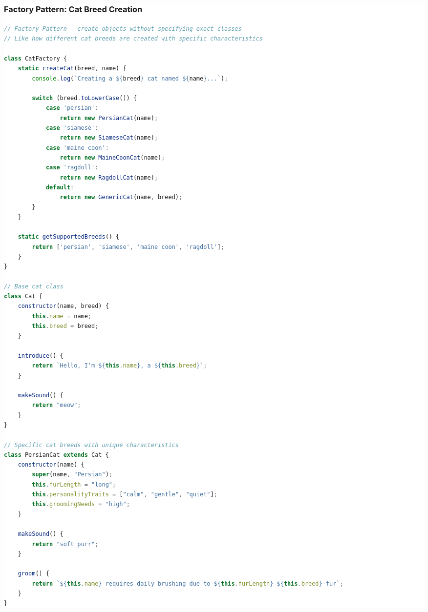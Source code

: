 
### Factory Pattern: Cat Breed Creation

```javascript
// Factory Pattern - create objects without specifying exact classes
// Like how different cat breeds are created with specific characteristics

class CatFactory {
    static createCat(breed, name) {
        console.log(`Creating a ${breed} cat named ${name}...`);
        
        switch (breed.toLowerCase()) {
            case 'persian':
                return new PersianCat(name);
            case 'siamese':
                return new SiameseCat(name);
            case 'maine coon':
                return new MaineCoonCat(name);
            case 'ragdoll':
                return new RagdollCat(name);
            default:
                return new GenericCat(name, breed);
        }
    }
    
    static getSupportedBreeds() {
        return ['persian', 'siamese', 'maine coon', 'ragdoll'];
    }
}

// Base cat class
class Cat {
    constructor(name, breed) {
        this.name = name;
        this.breed = breed;
    }
    
    introduce() {
        return `Hello, I'm ${this.name}, a ${this.breed}`;
    }
    
    makeSound() {
        return "meow";
    }
}

// Specific cat breeds with unique characteristics
class PersianCat extends Cat {
    constructor(name) {
        super(name, "Persian");
        this.furLength = "long";
        this.personalityTraits = ["calm", "gentle", "quiet"];
        this.groomingNeeds = "high";
    }
    
    makeSound() {
        return "soft purr";
    }
    
    groom() {
        return `${this.name} requires daily brushing due to ${this.furLength} ${this.breed} fur`;
    }
}

```